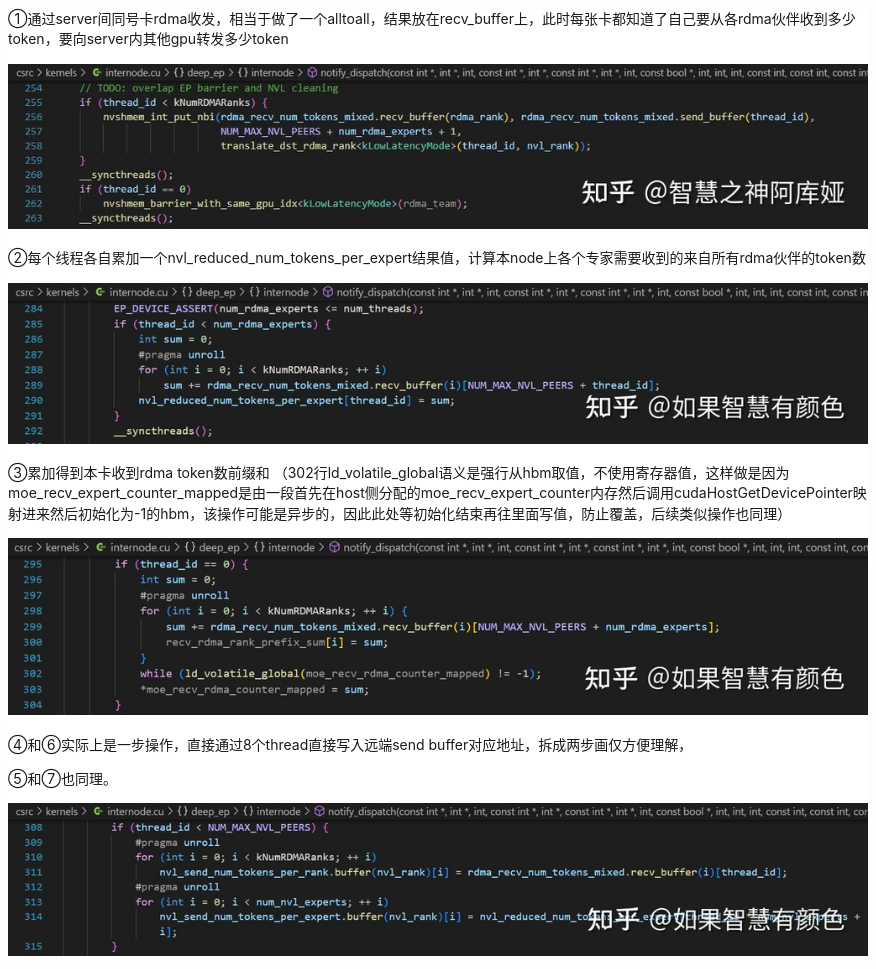 ①通过server间同号卡rdma收发，相当于做了一个alltoall，结果放在recv\_buffer上，此时每张卡都知道了自己要从各rdma伙伴收到多少token，要向server内其他gpu转发多少token

![](images/v2-29d5fba6129135af8487ab8071d74192_1440w_237381b7da68.jpg)

②每个线程各自累加一个nvl\_reduced\_num\_tokens\_per\_expert结果值，计算本node上各个专家需要收到的来自所有rdma伙伴的token数

![](images/v2-9a63feef23d05eefdd502bd1b8cc275b_1440w_9458d1063b77.jpg)

③累加得到本卡收到rdma token数前缀和 （302行ld\_volatile\_global语义是强行从hbm取值，不使用寄存器值，这样做是因为moe\_recv\_expert\_counter\_mapped是由一段首先在host侧分配的moe\_recv\_expert\_counter内存然后调用cudaHostGetDevicePointer映射进来然后初始化为-1的hbm，该操作可能是异步的，因此此处等初始化结束再往里面写值，防止覆盖，后续类似操作也同理）

![](images/v2-ca4fe6f86ed63efc78c51c470061a360_1440w_36b41d423ad4.jpg)

④和⑥实际上是一步操作，直接通过8个thread直接写入远端send buffer对应地址，拆成两步画仅方便理解，

⑤和⑦也同理。

![](images/v2-538cb7e76e6708751940be45eefb45f8_1440w_1c901913ea51.jpg)
